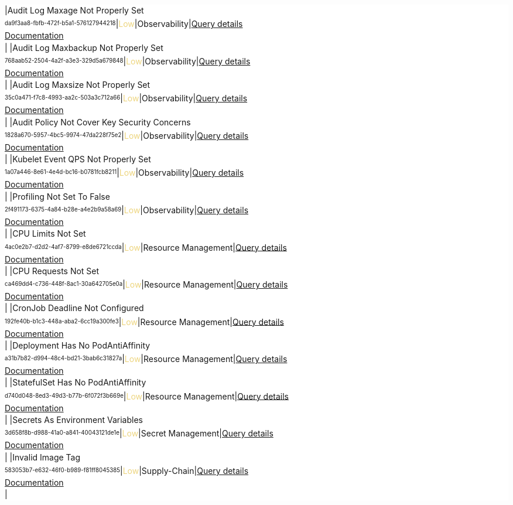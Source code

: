 |Audit Log Maxage Not Properly Set<br/><sup><sub>da9f3aa8-fbfb-472f-b5a1-576127944218</sub></sup>|<span style="color:#edd57e">Low</span>|Observability|<a href="../kubernetes-queries/da9f3aa8-fbfb-472f-b5a1-576127944218" onclick="newWindowOpenerSafe(event, '../kubernetes-queries/da9f3aa8-fbfb-472f-b5a1-576127944218')">Query details</a><br><a href="https://kubernetes.io/docs/reference/command-line-tools-reference/kube-apiserver/">Documentation</a><br/>|
|Audit Log Maxbackup Not Properly Set<br/><sup><sub>768aab52-2504-4a2f-a3e3-329d5a679848</sub></sup>|<span style="color:#edd57e">Low</span>|Observability|<a href="../kubernetes-queries/768aab52-2504-4a2f-a3e3-329d5a679848" onclick="newWindowOpenerSafe(event, '../kubernetes-queries/768aab52-2504-4a2f-a3e3-329d5a679848')">Query details</a><br><a href="https://kubernetes.io/docs/reference/command-line-tools-reference/kube-apiserver/">Documentation</a><br/>|
|Audit Log Maxsize Not Properly Set<br/><sup><sub>35c0a471-f7c8-4993-aa2c-503a3c712a66</sub></sup>|<span style="color:#edd57e">Low</span>|Observability|<a href="../kubernetes-queries/35c0a471-f7c8-4993-aa2c-503a3c712a66" onclick="newWindowOpenerSafe(event, '../kubernetes-queries/35c0a471-f7c8-4993-aa2c-503a3c712a66')">Query details</a><br><a href="https://kubernetes.io/docs/reference/command-line-tools-reference/kube-apiserver/">Documentation</a><br/>|
|Audit Policy Not Cover Key Security Concerns<br/><sup><sub>1828a670-5957-4bc5-9974-47da228f75e2</sub></sup>|<span style="color:#edd57e">Low</span>|Observability|<a href="../kubernetes-queries/1828a670-5957-4bc5-9974-47da228f75e2" onclick="newWindowOpenerSafe(event, '../kubernetes-queries/1828a670-5957-4bc5-9974-47da228f75e2')">Query details</a><br><a href="https://kubernetes.io/docs/tasks/debug-application-cluster/audit/">Documentation</a><br/>|
|Kubelet Event QPS Not Properly Set<br/><sup><sub>1a07a446-8e61-4e4d-bc16-b0781fcb8211</sub></sup>|<span style="color:#edd57e">Low</span>|Observability|<a href="../kubernetes-queries/1a07a446-8e61-4e4d-bc16-b0781fcb8211" onclick="newWindowOpenerSafe(event, '../kubernetes-queries/1a07a446-8e61-4e4d-bc16-b0781fcb8211')">Query details</a><br><a href="https://kubernetes.io/docs/reference/command-line-tools-reference/kubelet/">Documentation</a><br/>|
|Profiling Not Set To False<br/><sup><sub>2f491173-6375-4a84-b28e-a4e2b9a58a69</sub></sup>|<span style="color:#edd57e">Low</span>|Observability|<a href="../kubernetes-queries/2f491173-6375-4a84-b28e-a4e2b9a58a69" onclick="newWindowOpenerSafe(event, '../kubernetes-queries/2f491173-6375-4a84-b28e-a4e2b9a58a69')">Query details</a><br><a href="https://kubernetes.io/docs/reference/command-line-tools-reference/kube-apiserver/">Documentation</a><br/>|
|CPU Limits Not Set<br/><sup><sub>4ac0e2b7-d2d2-4af7-8799-e8de6721ccda</sub></sup>|<span style="color:#edd57e">Low</span>|Resource Management|<a href="../kubernetes-queries/4ac0e2b7-d2d2-4af7-8799-e8de6721ccda" onclick="newWindowOpenerSafe(event, '../kubernetes-queries/4ac0e2b7-d2d2-4af7-8799-e8de6721ccda')">Query details</a><br><a href="https://kubernetes.io/docs/concepts/configuration/manage-resources-containers/">Documentation</a><br/>|
|CPU Requests Not Set<br/><sup><sub>ca469dd4-c736-448f-8ac1-30a642705e0a</sub></sup>|<span style="color:#edd57e">Low</span>|Resource Management|<a href="../kubernetes-queries/ca469dd4-c736-448f-8ac1-30a642705e0a" onclick="newWindowOpenerSafe(event, '../kubernetes-queries/ca469dd4-c736-448f-8ac1-30a642705e0a')">Query details</a><br><a href="https://kubernetes.io/docs/concepts/configuration/manage-resources-containers/#">Documentation</a><br/>|
|CronJob Deadline Not Configured<br/><sup><sub>192fe40b-b1c3-448a-aba2-6cc19a300fe3</sub></sup>|<span style="color:#edd57e">Low</span>|Resource Management|<a href="../kubernetes-queries/192fe40b-b1c3-448a-aba2-6cc19a300fe3" onclick="newWindowOpenerSafe(event, '../kubernetes-queries/192fe40b-b1c3-448a-aba2-6cc19a300fe3')">Query details</a><br><a href="https://kubernetes.io/docs/concepts/workloads/controllers/cron-jobs/">Documentation</a><br/>|
|Deployment Has No PodAntiAffinity<br/><sup><sub>a31b7b82-d994-48c4-bd21-3bab6c31827a</sub></sup>|<span style="color:#edd57e">Low</span>|Resource Management|<a href="../kubernetes-queries/a31b7b82-d994-48c4-bd21-3bab6c31827a" onclick="newWindowOpenerSafe(event, '../kubernetes-queries/a31b7b82-d994-48c4-bd21-3bab6c31827a')">Query details</a><br><a href="https://kubernetes.io/docs/concepts/scheduling-eviction/assign-pod-node/">Documentation</a><br/>|
|StatefulSet Has No PodAntiAffinity<br/><sup><sub>d740d048-8ed3-49d3-b77b-6f072f3b669e</sub></sup>|<span style="color:#edd57e">Low</span>|Resource Management|<a href="../kubernetes-queries/d740d048-8ed3-49d3-b77b-6f072f3b669e" onclick="newWindowOpenerSafe(event, '../kubernetes-queries/d740d048-8ed3-49d3-b77b-6f072f3b669e')">Query details</a><br><a href="https://kubernetes.io/docs/concepts/scheduling-eviction/assign-pod-node/">Documentation</a><br/>|
|Secrets As Environment Variables<br/><sup><sub>3d658f8b-d988-41a0-a841-40043121de1e</sub></sup>|<span style="color:#edd57e">Low</span>|Secret Management|<a href="../kubernetes-queries/3d658f8b-d988-41a0-a841-40043121de1e" onclick="newWindowOpenerSafe(event, '../kubernetes-queries/3d658f8b-d988-41a0-a841-40043121de1e')">Query details</a><br><a href="https://kubernetes.io/docs/concepts/configuration/secret/#using-secrets-as-environment-variables">Documentation</a><br/>|
|Invalid Image Tag<br/><sup><sub>583053b7-e632-46f0-b989-f81ff8045385</sub></sup>|<span style="color:#edd57e">Low</span>|Supply-Chain|<a href="../kubernetes-queries/583053b7-e632-46f0-b989-f81ff8045385" onclick="newWindowOpenerSafe(event, '../kubernetes-queries/583053b7-e632-46f0-b989-f81ff8045385')">Query details</a><br><a href="https://kubernetes.io/docs/concepts/containers/images/#updating-images">Documentation</a><br/>|